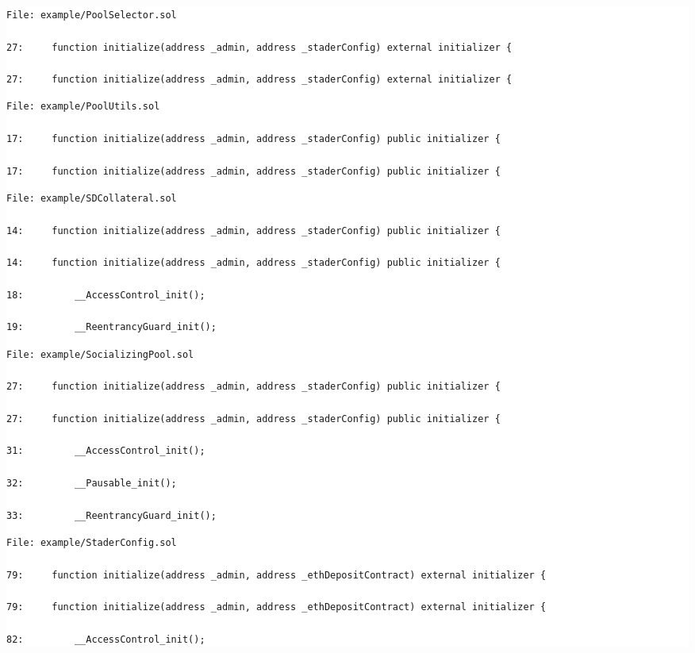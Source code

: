 ```solidity
File: example/PoolSelector.sol

27:     function initialize(address _admin, address _staderConfig) external initializer {

27:     function initialize(address _admin, address _staderConfig) external initializer {

```

```solidity
File: example/PoolUtils.sol

17:     function initialize(address _admin, address _staderConfig) public initializer {

17:     function initialize(address _admin, address _staderConfig) public initializer {

```

```solidity
File: example/SDCollateral.sol

14:     function initialize(address _admin, address _staderConfig) public initializer {

14:     function initialize(address _admin, address _staderConfig) public initializer {

18:         __AccessControl_init();

19:         __ReentrancyGuard_init();

```

```solidity
File: example/SocializingPool.sol

27:     function initialize(address _admin, address _staderConfig) public initializer {

27:     function initialize(address _admin, address _staderConfig) public initializer {

31:         __AccessControl_init();

32:         __Pausable_init();

33:         __ReentrancyGuard_init();

```

```solidity
File: example/StaderConfig.sol

79:     function initialize(address _admin, address _ethDepositContract) external initializer {

79:     function initialize(address _admin, address _ethDepositContract) external initializer {

82:         __AccessControl_init();

```

